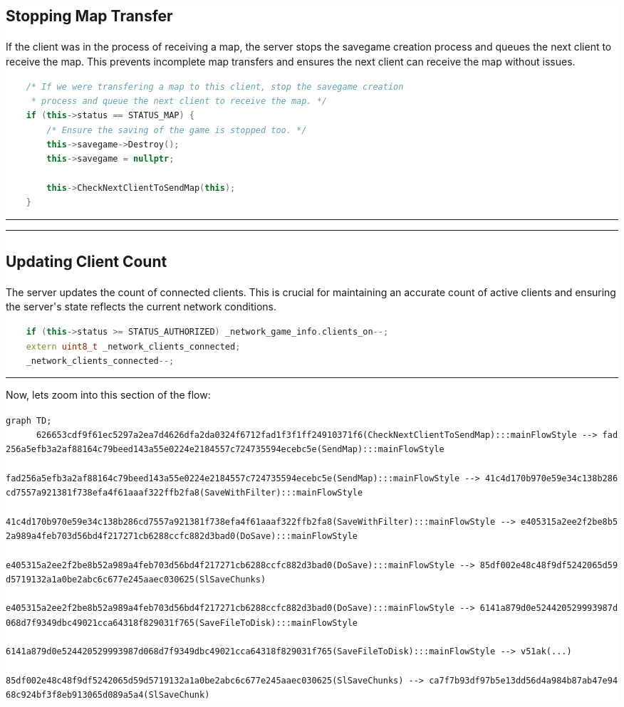 
## Stopping Map Transfer

If the client was in the process of receiving a map, the server stops the savegame creation process and queues the next client to receive the map. This prevents incomplete map transfers and ensures the next client can receive the map without issues.

```c++
	/* If we were transfering a map to this client, stop the savegame creation
	 * process and queue the next client to receive the map. */
	if (this->status == STATUS_MAP) {
		/* Ensure the saving of the game is stopped too. */
		this->savegame->Destroy();
		this->savegame = nullptr;

		this->CheckNextClientToSendMap(this);
	}
```

---

</SwmSnippet>

<SwmSnippet path="/src/network/network_server.cpp" line="276">

---

## Updating Client Count

The server updates the count of connected clients. This is crucial for maintaining an accurate count of active clients and ensuring the server's state reflects the current network conditions.

```c++
	if (this->status >= STATUS_AUTHORIZED) _network_game_info.clients_on--;
	extern uint8_t _network_clients_connected;
	_network_clients_connected--;

```

---

</SwmSnippet>

Now, lets zoom into this section of the flow:

```mermaid
graph TD;
      626653cdf9f61ec5297a2ea7d4626dfa2da0324f6712fad1f3f1ff24910371f6(CheckNextClientToSendMap):::mainFlowStyle --> fad256a5efb3a2af88164c79beed143a55e0224e2184557c724735594ecebc5e(SendMap):::mainFlowStyle

fad256a5efb3a2af88164c79beed143a55e0224e2184557c724735594ecebc5e(SendMap):::mainFlowStyle --> 41c4d170b970e59e34c138b286cd7557a921381f738efa4f61aaaf322ffb2fa8(SaveWithFilter):::mainFlowStyle

41c4d170b970e59e34c138b286cd7557a921381f738efa4f61aaaf322ffb2fa8(SaveWithFilter):::mainFlowStyle --> e405315a2ee2f2be8b52a989a4feb703d56bd4f217271cb6288ccfc882d3bad0(DoSave):::mainFlowStyle

e405315a2ee2f2be8b52a989a4feb703d56bd4f217271cb6288ccfc882d3bad0(DoSave):::mainFlowStyle --> 85df002e48c48f9df5242065d59d5719132a1a0be2abc6c677e245aaec030625(SlSaveChunks)

e405315a2ee2f2be8b52a989a4feb703d56bd4f217271cb6288ccfc882d3bad0(DoSave):::mainFlowStyle --> 6141a879d0e524420529993987d068d7f9349dbc49021cca64318f829031f765(SaveFileToDisk):::mainFlowStyle

6141a879d0e524420529993987d068d7f9349dbc49021cca64318f829031f765(SaveFileToDisk):::mainFlowStyle --> v51ak(...)

85df002e48c48f9df5242065d59d5719132a1a0be2abc6c677e245aaec030625(SlSaveChunks) --> ca7f7b93df97b5e13dd56d4a984b87ab47e9468c924bf3f8eb913065d089a5a4(SlSaveChunk)
```